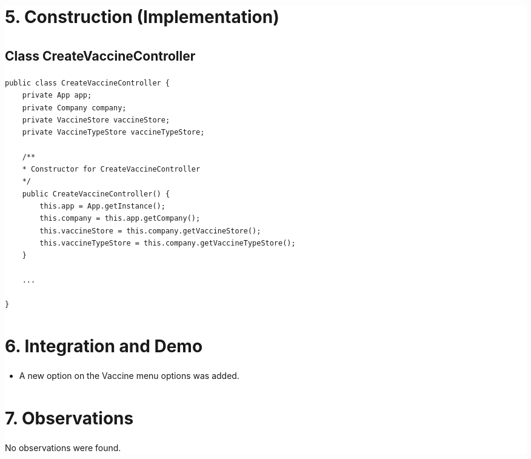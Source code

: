 
# 5. Construction (Implementation)


## Class CreateVaccineController 

		
	public class CreateVaccineController {
		private App app;
		private Company company;
		private VaccineStore vaccineStore;
		private VaccineTypeStore vaccineTypeStore;

		/**
		* Constructor for CreateVaccineController
		*/
		public CreateVaccineController() {
			this.app = App.getInstance();
			this.company = this.app.getCompany();
			this.vaccineStore = this.company.getVaccineStore();
			this.vaccineTypeStore = this.company.getVaccineTypeStore();
		}

		...

	}


# 6. Integration and Demo 

* A new option on the Vaccine menu options was added.



# 7. Observations

No observations were found.






